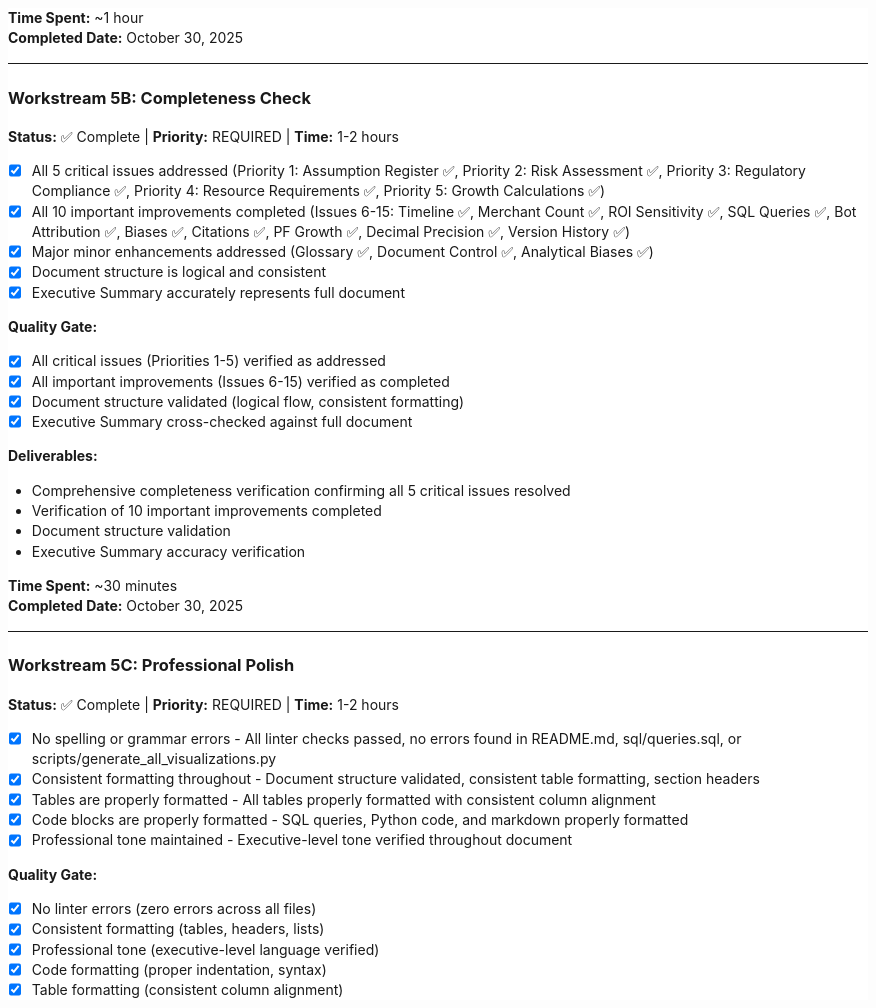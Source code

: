 **Time Spent:** ~1 hour  
**Completed Date:** October 30, 2025

---

### Workstream 5B: Completeness Check
**Status:** ✅ Complete | **Priority:** REQUIRED | **Time:** 1-2 hours

- [x] All 5 critical issues addressed (Priority 1: Assumption Register ✅, Priority 2: Risk Assessment ✅, Priority 3: Regulatory Compliance ✅, Priority 4: Resource Requirements ✅, Priority 5: Growth Calculations ✅)
- [x] All 10 important improvements completed (Issues 6-15: Timeline ✅, Merchant Count ✅, ROI Sensitivity ✅, SQL Queries ✅, Bot Attribution ✅, Biases ✅, Citations ✅, PF Growth ✅, Decimal Precision ✅, Version History ✅)
- [x] Major minor enhancements addressed (Glossary ✅, Document Control ✅, Analytical Biases ✅)
- [x] Document structure is logical and consistent
- [x] Executive Summary accurately represents full document

**Quality Gate:**
- [x] All critical issues (Priorities 1-5) verified as addressed
- [x] All important improvements (Issues 6-15) verified as completed
- [x] Document structure validated (logical flow, consistent formatting)
- [x] Executive Summary cross-checked against full document

**Deliverables:**
- Comprehensive completeness verification confirming all 5 critical issues resolved
- Verification of 10 important improvements completed
- Document structure validation
- Executive Summary accuracy verification

**Time Spent:** ~30 minutes  
**Completed Date:** October 30, 2025

---

### Workstream 5C: Professional Polish
**Status:** ✅ Complete | **Priority:** REQUIRED | **Time:** 1-2 hours

- [x] No spelling or grammar errors - All linter checks passed, no errors found in README.md, sql/queries.sql, or scripts/generate_all_visualizations.py
- [x] Consistent formatting throughout - Document structure validated, consistent table formatting, section headers
- [x] Tables are properly formatted - All tables properly formatted with consistent column alignment
- [x] Code blocks are properly formatted - SQL queries, Python code, and markdown properly formatted
- [x] Professional tone maintained - Executive-level tone verified throughout document

**Quality Gate:**
- [x] No linter errors (zero errors across all files)
- [x] Consistent formatting (tables, headers, lists)
- [x] Professional tone (executive-level language verified)
- [x] Code formatting (proper indentation, syntax)
- [x] Table formatting (consistent column alignment)

